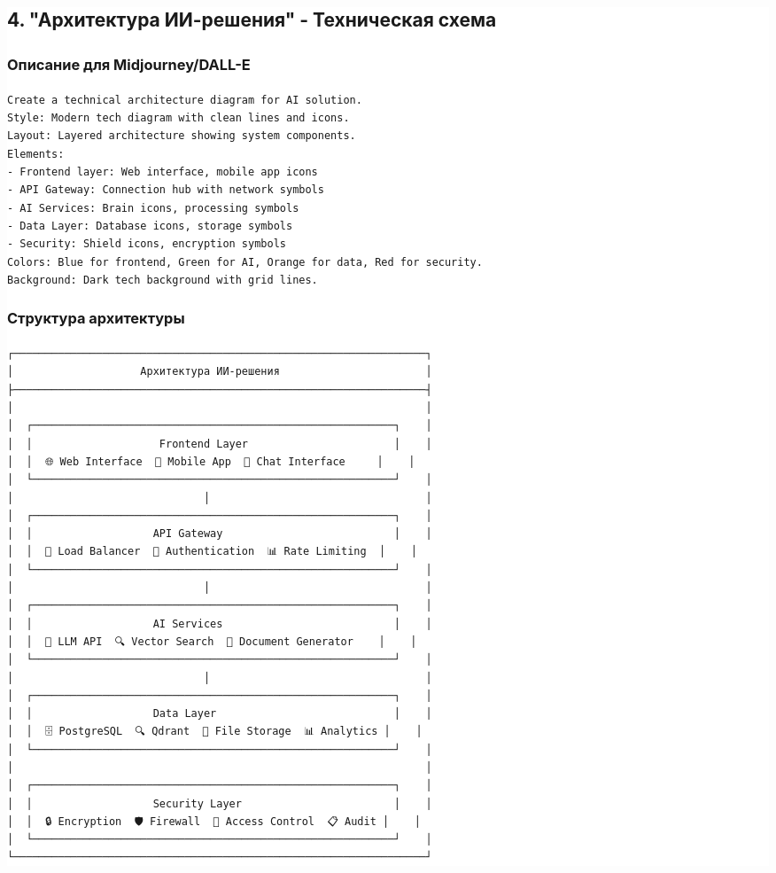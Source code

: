 ## 4\. "Архитектура ИИ-решения" - Техническая схема

### Описание для Midjourney/DALL-E

```
Create a technical architecture diagram for AI solution.
Style: Modern tech diagram with clean lines and icons.
Layout: Layered architecture showing system components.
Elements:
- Frontend layer: Web interface, mobile app icons
- API Gateway: Connection hub with network symbols
- AI Services: Brain icons, processing symbols
- Data Layer: Database icons, storage symbols
- Security: Shield icons, encryption symbols
Colors: Blue for frontend, Green for AI, Orange for data, Red for security.
Background: Dark tech background with grid lines.
```

### Структура архитектуры

```
┌─────────────────────────────────────────────────────────────────┐
│                    Архитектура ИИ-решения                       │
├─────────────────────────────────────────────────────────────────┤
│                                                                 │
│  ┌─────────────────────────────────────────────────────────┐    │
│  │                    Frontend Layer                       │    │
│  │  🌐 Web Interface  📱 Mobile App  💬 Chat Interface     │    │
│  └─────────────────────────────────────────────────────────┘    │
│                              │                                  │
│  ┌─────────────────────────────────────────────────────────┐    │
│  │                   API Gateway                           │    │
│  │  🔗 Load Balancer  🔐 Authentication  📊 Rate Limiting  │    │
│  └─────────────────────────────────────────────────────────┘    │
│                              │                                  │
│  ┌─────────────────────────────────────────────────────────┐    │
│  │                   AI Services                           │    │
│  │  🧠 LLM API  🔍 Vector Search  📝 Document Generator    │    │
│  └─────────────────────────────────────────────────────────┘    │
│                              │                                  │
│  ┌─────────────────────────────────────────────────────────┐    │
│  │                   Data Layer                            │    │
│  │  🗄️ PostgreSQL  🔍 Qdrant  📁 File Storage  📊 Analytics │    │
│  └─────────────────────────────────────────────────────────┘    │
│                                                                 │
│  ┌─────────────────────────────────────────────────────────┐    │
│  │                   Security Layer                        │    │
│  │  🔒 Encryption  🛡️ Firewall  👤 Access Control  📋 Audit │    │
│  └─────────────────────────────────────────────────────────┘    │
└─────────────────────────────────────────────────────────────────┘
```
